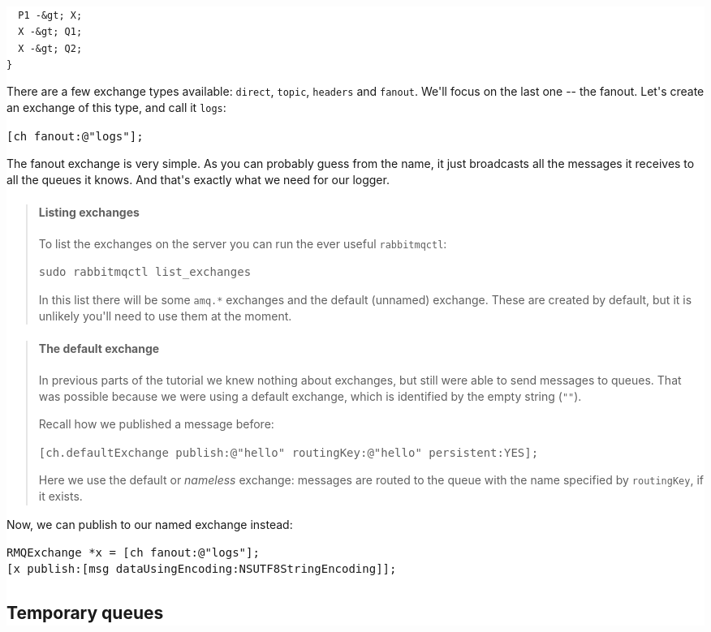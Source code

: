       P1 -&gt; X;
      X -&gt; Q1;
      X -&gt; Q2;
    }
  </div>
</div>

There are a few exchange types available: `direct`, `topic`, `headers`
and `fanout`. We'll focus on the last one -- the fanout. Let's create
an exchange of this type, and call it `logs`:

<pre class="lang-objectivec">
[ch fanout:@"logs"];
</pre>

The fanout exchange is very simple. As you can probably guess from the
name, it just broadcasts all the messages it receives to all the
queues it knows. And that's exactly what we need for our logger.


> #### Listing exchanges
>
> To list the exchanges on the server you can run the ever useful `rabbitmqctl`:
>
> <pre class="lang-bash">
> sudo rabbitmqctl list_exchanges
> </pre>
>
> In this list there will be some `amq.*` exchanges and the default (unnamed)
> exchange. These are created by default, but it is unlikely you'll need to
> use them at the moment.


> #### The default exchange
>
> In previous parts of the tutorial we knew nothing about exchanges,
> but still were able to send messages to queues. That was possible
> because we were using a default exchange, which is identified by the empty string (`""`).
>
> Recall how we published a message before:
>
> <pre class="lang-objectivec">
> [ch.defaultExchange publish:@"hello" routingKey:@"hello" persistent:YES];
> </pre>
>
> Here we use the default or _nameless_ exchange: messages are
> routed to the queue with the name specified by `routingKey`, if it exists.

Now, we can publish to our named exchange instead:

<pre class="lang-objectivec">
RMQExchange *x = [ch fanout:@"logs"];
[x publish:[msg dataUsingEncoding:NSUTF8StringEncoding]];
</pre>

Temporary queues
----------------
